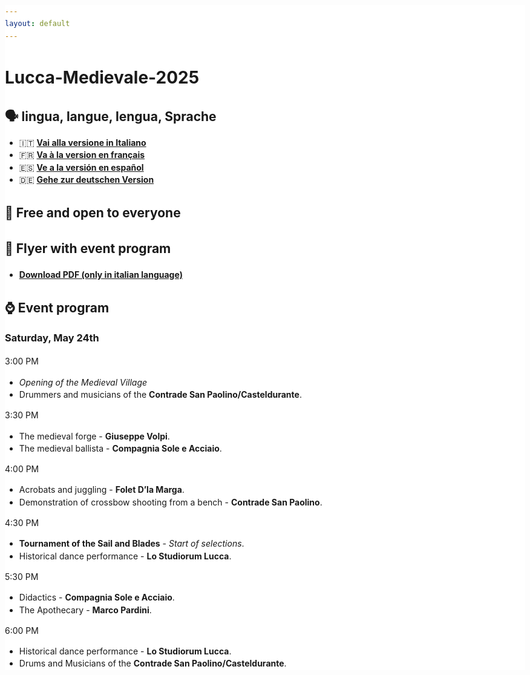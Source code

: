 ```yaml
---
layout: default
---
```


# Lucca-Medievale-2025

## 🗣️ **lingua, langue, lengua, Sprache**

* 🇮🇹 [**Vai alla versione in Italiano**](https://luccamedievale.it/)
* 🇫🇷 [**Va à la version en français**](/2025-fr.md)
* 🇪🇸 [**Ve a la versión en español**](/2025-es.md)
* 🇩🇪 [**Gehe zur deutschen Version**](/2025-de.md)

## 🎫 **Free and open to everyone**

## 📜 **Flyer with event program**

* [**Download PDF (only in italian language)**](https://tiny.cc/lm25-flyer)

## ⌚ **Event program**

### **Saturday, May 24th**

3:00 PM

* *Opening of the Medieval Village*
* Drummers and musicians of the **Contrade San Paolino/Casteldurante**.

3:30 PM

* The medieval forge - **Giuseppe Volpi**.
* The medieval ballista - **Compagnia Sole e Acciaio**.

4:00 PM

* Acrobats and juggling - **Folet D’la Marga**.
* Demonstration of crossbow shooting from a bench - **Contrade San Paolino**.

4:30 PM

* **Tournament of the Sail and Blades** - *Start of selections*.
* Historical dance performance - **Lo Studiorum Lucca**.

5:30 PM

* Didactics - **Compagnia Sole e Acciaio**.
* The Apothecary - **Marco Pardini**.

6:00 PM

* Historical dance performance - **Lo Studiorum Lucca**.
* Drums and Musicians of the **Contrade San Paolino/Casteldurante**.

